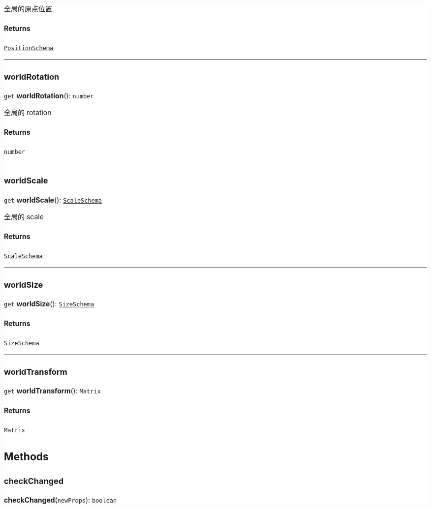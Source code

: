 全局的原点位置

#### Returns

[`PositionSchema`](/en/auto-docs/playground-react/interfaces/PositionSchema.md)

***

### worldRotation

`get` **worldRotation**(): `number`

全局的 rotation

#### Returns

`number`

***

### worldScale

`get` **worldScale**(): [`ScaleSchema`](/en/auto-docs/playground-react/interfaces/ScaleSchema.md)

全局的 scale

#### Returns

[`ScaleSchema`](/en/auto-docs/playground-react/interfaces/ScaleSchema.md)

***

### worldSize

`get` **worldSize**(): [`SizeSchema`](/en/auto-docs/playground-react/interfaces/SizeSchema-1.md)

#### Returns

[`SizeSchema`](/en/auto-docs/playground-react/interfaces/SizeSchema-1.md)

***

### worldTransform

`get` **worldTransform**(): `Matrix`

#### Returns

`Matrix`

## Methods

### checkChanged

**checkChanged**(`newProps`): `boolean`
